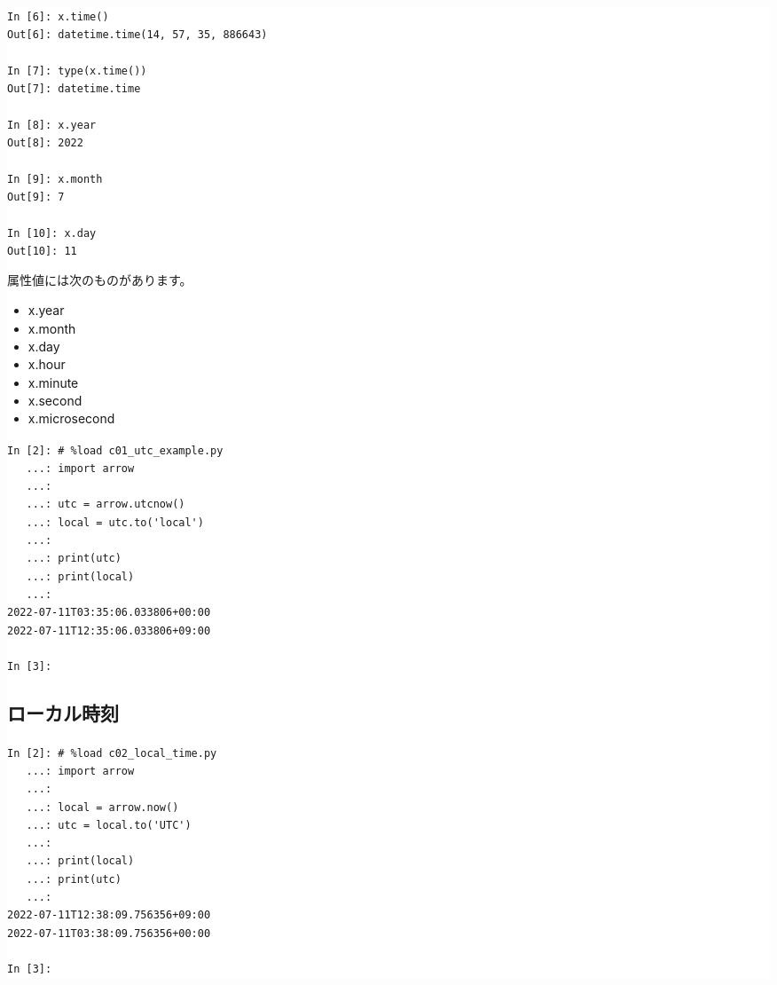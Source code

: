 ```
In [6]: x.time()
Out[6]: datetime.time(14, 57, 35, 886643)

In [7]: type(x.time())
Out[7]: datetime.time

In [8]: x.year
Out[8]: 2022

In [9]: x.month
Out[9]: 7

In [10]: x.day
Out[10]: 11

```

属性値には次のものがあります。

 - x.year
 - x.month
 - x.day
 - x.hour
 - x.minute
 - x.second
 - x.microsecond


```
In [2]: # %load c01_utc_example.py
   ...: import arrow
   ...:
   ...: utc = arrow.utcnow()
   ...: local = utc.to('local')
   ...:
   ...: print(utc)
   ...: print(local)
   ...:
2022-07-11T03:35:06.033806+00:00
2022-07-11T12:35:06.033806+09:00

In [3]:
```

## ローカル時刻

```
In [2]: # %load c02_local_time.py
   ...: import arrow
   ...:
   ...: local = arrow.now()
   ...: utc = local.to('UTC')
   ...:
   ...: print(local)
   ...: print(utc)
   ...:
2022-07-11T12:38:09.756356+09:00
2022-07-11T03:38:09.756356+00:00

In [3]:
```
